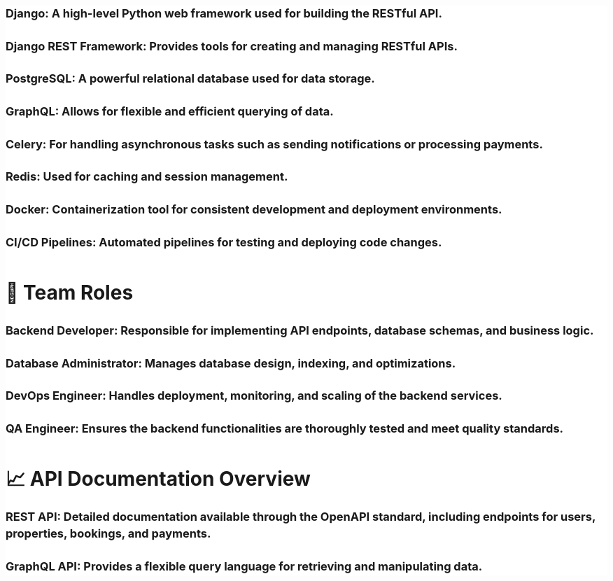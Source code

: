    ### Django: A high-level Python web framework used for building the RESTful API.

   ### Django REST Framework: Provides tools for creating and managing RESTful APIs.

   ### PostgreSQL: A powerful relational database used for data storage.

   ### GraphQL: Allows for flexible and efficient querying of data.

   ### Celery: For handling asynchronous tasks such as sending notifications or processing payments.

   ### Redis: Used for caching and session management.

   ### Docker: Containerization tool for consistent development and deployment environments.

   ### CI/CD Pipelines: Automated pipelines for testing and deploying code changes.

# 👥 Team Roles

  ### Backend Developer: Responsible for implementing API endpoints, database schemas, and business logic.

  ### Database Administrator: Manages database design, indexing, and optimizations.

  ### DevOps Engineer: Handles deployment, monitoring, and scaling of the backend services.

  ### QA Engineer: Ensures the backend functionalities are thoroughly tested and meet quality standards.

# 📈 API Documentation Overview

 ### REST API: Detailed documentation available through the OpenAPI standard, including endpoints for users, properties, bookings, and payments.

 ### GraphQL API: Provides a flexible query language for retrieving and manipulating data.
